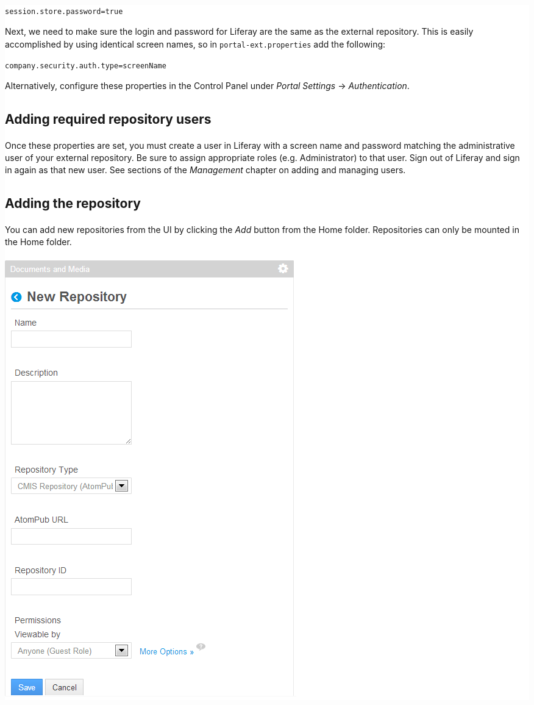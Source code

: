     session.store.password=true

Next, we need to make sure the login and password for Liferay are the same as 
the external repository. This is easily accomplished by using identical screen 
names, so in `portal-ext.properties` add the following: 

    company.security.auth.type=screenName

Alternatively, configure these properties in the Control Panel under *Portal 
Settings* &rarr; *Authentication*.

## Adding required repository users [](id=adding-required-repository-users)

Once these properties are set, you must create a user in Liferay with a
screen name and password matching the administrative user of your external
repository. Be sure to assign appropriate roles (e.g. Administrator) to that
user. Sign out of Liferay and sign in again as that new user. See sections of
the *Management* chapter on adding and managing users.

## Adding the repository [](id=adding-the-repository)

You can add new repositories from the UI by clicking the *Add* button from the
Home folder. Repositories can only be mounted in the Home folder.

![Figure 5.5: You can add a new repository by navigating to *Add* &rarr; *Repository* in the Documents and Media portlet.](../../images/05-new-repository.png)
